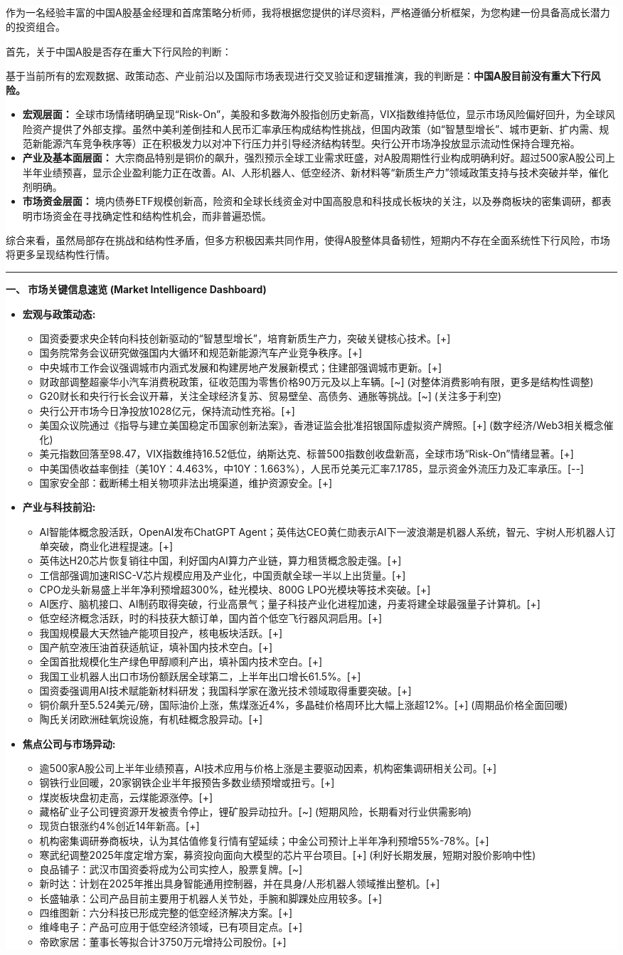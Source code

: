 作为一名经验丰富的中国A股基金经理和首席策略分析师，我将根据您提供的详尽资料，严格遵循分析框架，为您构建一份具备高成长潜力的投资组合。

首先，关于中国A股是否存在重大下行风险的判断：

基于当前所有的宏观数据、政策动态、产业前沿以及国际市场表现进行交叉验证和逻辑推演，我的判断是：**中国A股目前没有重大下行风险。**

*   **宏观层面：** 全球市场情绪明确呈现“Risk-On”，美股和多数海外股指创历史新高，VIX指数维持低位，显示市场风险偏好回升，为全球风险资产提供了外部支撑。虽然中美利差倒挂和人民币汇率承压构成结构性挑战，但国内政策（如“智慧型增长”、城市更新、扩内需、规范新能源汽车竞争秩序等）正在积极发力以对冲下行压力并引导经济结构转型。央行公开市场净投放显示流动性保持合理充裕。
*   **产业及基本面层面：** 大宗商品特别是铜价的飙升，强烈预示全球工业需求旺盛，对A股周期性行业构成明确利好。超过500家A股公司上半年业绩预喜，显示企业盈利能力正在改善。AI、人形机器人、低空经济、新材料等“新质生产力”领域政策支持与技术突破并举，催化剂明确。
*   **市场资金层面：** 境内债券ETF规模创新高，险资和全球长线资金对中国高股息和科技成长板块的关注，以及券商板块的密集调研，都表明市场资金在寻找确定性和结构性机会，而非普遍恐慌。

综合来看，虽然局部存在挑战和结构性矛盾，但多方积极因素共同作用，使得A股整体具备韧性，短期内不存在全面系统性下行风险，市场将更多呈现结构性行情。

---

**一、 市场关键信息速览 (Market Intelligence Dashboard)**

*   **宏观与政策动态:**
    *   国资委要求央企转向科技创新驱动的“智慧型增长”，培育新质生产力，突破关键核心技术。[+]
    *   国务院常务会议研究做强国内大循环和规范新能源汽车产业竞争秩序。[+]
    *   中央城市工作会议强调城市内涵式发展和构建房地产发展新模式；住建部强调城市更新。[+]
    *   财政部调整超豪华小汽车消费税政策，征收范围为零售价格90万元及以上车辆。[~] (对整体消费影响有限，更多是结构性调整)
    *   G20财长和央行行长会议开幕，关注全球经济复苏、贸易壁垒、高债务、通胀等挑战。[~] (关注多于利空)
    *   央行公开市场今日净投放1028亿元，保持流动性充裕。[+]
    *   美国众议院通过《指导与建立美国稳定币国家创新法案》，香港证监会批准招银国际虚拟资产牌照。[+] (数字经济/Web3相关概念催化)
    *   美元指数回落至98.47，VIX指数维持16.52低位，纳斯达克、标普500指数创收盘新高，全球市场“Risk-On”情绪显著。[+]
    *   中美国债收益率倒挂（美10Y：4.463%，中10Y：1.663%），人民币兑美元汇率7.1785，显示资金外流压力及汇率承压。[--]
    *   国家安全部：截断稀土相关物项非法出境渠道，维护资源安全。[+]

*   **产业与科技前沿:**
    *   AI智能体概念股活跃，OpenAI发布ChatGPT Agent；英伟达CEO黄仁勋表示AI下一波浪潮是机器人系统，智元、宇树人形机器人订单突破，商业化进程提速。[+]
    *   英伟达H20芯片恢复销往中国，利好国内AI算力产业链，算力租赁概念股走强。[+]
    *   工信部强调加速RISC-V芯片规模应用及产业化，中国贡献全球一半以上出货量。[+]
    *   CPO龙头新易盛上半年净利预增超300%，硅光模块、800G LPO光模块等技术突破。[+]
    *   AI医疗、脑机接口、AI制药取得突破，行业高景气；量子科技产业化进程加速，丹麦将建全球最强量子计算机。[+]
    *   低空经济概念活跃，时的科技获大额订单，国内首个低空飞行器风洞启用。[+]
    *   我国规模最大天然铀产能项目投产，核电板块活跃。[+]
    *   国产航空液压油首获适航证，填补国内技术空白。[+]
    *   全国首批规模化生产绿色甲醇顺利产出，填补国内技术空白。[+]
    *   我国工业机器人出口市场份额跃居全球第二，上半年出口增长61.5%。[+]
    *   国资委强调用AI技术赋能新材料研发；我国科学家在激光技术领域取得重要突破。[+]
    *   铜价飙升至5.524美元/磅，国际油价上涨，焦煤涨近4%，多晶硅价格周环比大幅上涨超12%。[+] (周期品价格全面回暖)
    *   陶氏关闭欧洲硅氧烷设施，有机硅概念股异动。[+]

*   **焦点公司与市场异动:**
    *   逾500家A股公司上半年业绩预喜，AI技术应用与价格上涨是主要驱动因素，机构密集调研相关公司。[+]
    *   钢铁行业回暖，20家钢铁企业半年报预告多数业绩预增或扭亏。[+]
    *   煤炭板块盘初走高，云煤能源涨停。[+]
    *   藏格矿业子公司锂资源开发被责令停止，锂矿股异动拉升。[~] (短期风险，长期看对行业供需影响)
    *   现货白银涨约4%创近14年新高。[+]
    *   机构密集调研券商板块，认为其估值修复行情有望延续；中金公司预计上半年净利预增55%-78%。[+]
    *   寒武纪调整2025年度定增方案，募资投向面向大模型的芯片平台项目。[+] (利好长期发展，短期对股价影响中性)
    *   良品铺子：武汉市国资委将成为公司实控人，股票复牌。[~]
    *   新时达：计划在2025年推出具身智能通用控制器，并在具身/人形机器人领域推出整机。[+]
    *   长盛轴承：公司产品目前主要用于机器人关节处，手腕和脚踝处应用较多。[+]
    *   四维图新：六分科技已形成完整的低空经济解决方案。[+]
    *   维峰电子：产品可应用于低空经济领域，已有项目定点。[+]
    *   帝欧家居：董事长等拟合计3750万元增持公司股份。[+]
